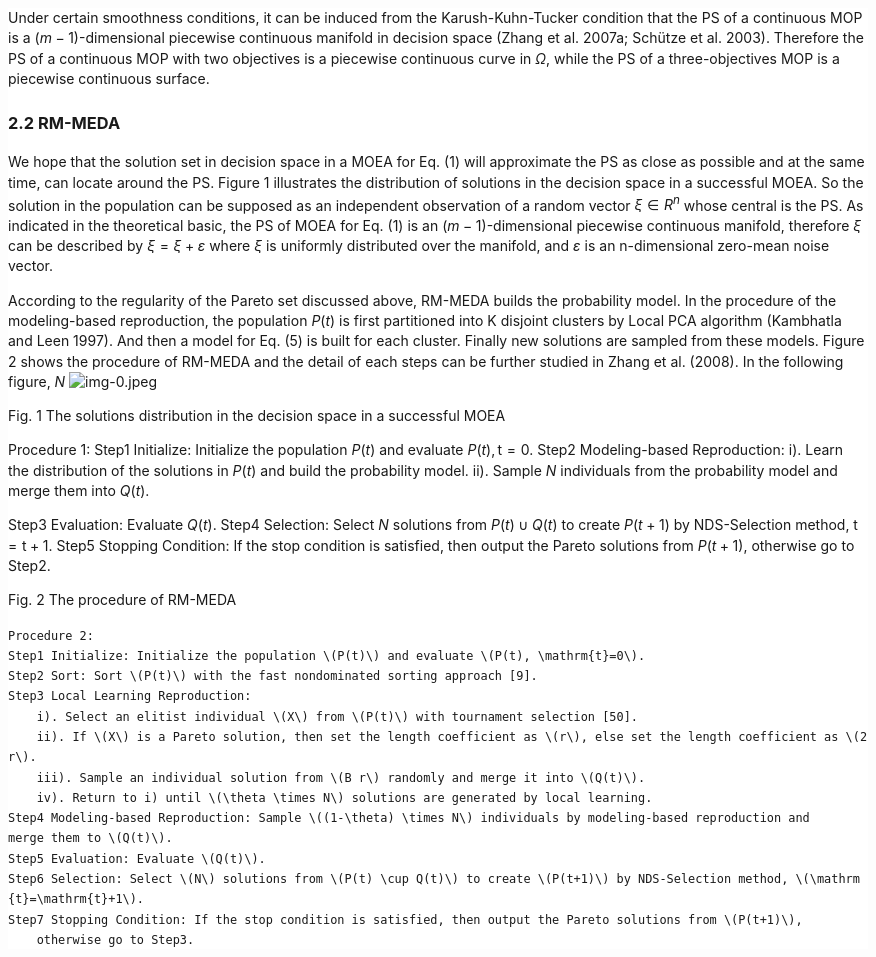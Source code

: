 Under certain smoothness conditions, it can be induced from the Karush-Kuhn-Tucker condition that the PS of a continuous MOP is a $(m-1)$-dimensional piecewise continuous manifold in decision space (Zhang et al. 2007a; Schütze et al. 2003). Therefore the PS of a continuous MOP with two objectives is a piecewise continuous curve in $\Omega$, while the PS of a three-objectives MOP is a piecewise continuous surface.

### 2.2 RM-MEDA

We hope that the solution set in decision space in a MOEA for Eq. (1) will approximate the PS as close as possible and at the same time, can locate around the PS. Figure 1 illustrates the distribution of solutions in the decision space in a successful MOEA. So the solution in the population can be supposed as an independent observation of a random vector $\xi \in R^{n}$ whose central is the PS. As indicated in the theoretical basic, the PS of MOEA for Eq. (1) is an $(m-1)$-dimensional piecewise continuous manifold, therefore $\xi$ can be described by
$\xi=\xi+\varepsilon$
where $\xi$ is uniformly distributed over the manifold, and $\varepsilon$ is an n-dimensional zero-mean noise vector.

According to the regularity of the Pareto set discussed above, RM-MEDA builds the probability model. In the procedure of the modeling-based reproduction, the population $P(t)$ is first partitioned into K disjoint clusters by Local PCA algorithm (Kambhatla and Leen 1997). And then a model for Eq. (5) is built for each cluster. Finally new solutions are sampled from these models. Figure 2 shows the procedure of RM-MEDA and the detail of each steps can be further studied in Zhang et al. (2008). In the following figure, $N$
![img-0.jpeg](img-0.jpeg)

Fig. 1 The solutions distribution in the decision space in a successful MOEA

Procedure 1:
Step1 Initialize: Initialize the population $P(t)$ and evaluate $P(t), \mathrm{t}=0$.
Step2 Modeling-based Reproduction:
i). Learn the distribution of the solutions in $P(t)$ and build the probability model.
ii). Sample $N$ individuals from the probability model and merge them into $Q(t)$.

Step3 Evaluation: Evaluate $Q(t)$.
Step4 Selection: Select $N$ solutions from $P(t) \cup Q(t)$ to create $P(t+1)$ by NDS-Selection method, $\mathrm{t}=\mathrm{t}+1$.
Step5 Stopping Condition: If the stop condition is satisfied, then output the Pareto solutions from $P(t+1)$, otherwise go to Step2.

Fig. 2 The procedure of RM-MEDA

```
Procedure 2:
Step1 Initialize: Initialize the population \(P(t)\) and evaluate \(P(t), \mathrm{t}=0\).
Step2 Sort: Sort \(P(t)\) with the fast nondominated sorting approach [9].
Step3 Local Learning Reproduction:
    i). Select an elitist individual \(X\) from \(P(t)\) with tournament selection [50].
    ii). If \(X\) is a Pareto solution, then set the length coefficient as \(r\), else set the length coefficient as \(2 r\).
    iii). Sample an individual solution from \(B r\) randomly and merge it into \(Q(t)\).
    iv). Return to i) until \(\theta \times N\) solutions are generated by local learning.
Step4 Modeling-based Reproduction: Sample \((1-\theta) \times N\) individuals by modeling-based reproduction and
merge them to \(Q(t)\).
Step5 Evaluation: Evaluate \(Q(t)\).
Step6 Selection: Select \(N\) solutions from \(P(t) \cup Q(t)\) to create \(P(t+1)\) by NDS-Selection method, \(\mathrm{t}=\mathrm{t}+1\).
Step7 Stopping Condition: If the stop condition is satisfied, then output the Pareto solutions from \(P(t+1)\),
    otherwise go to Step3.
```


[^0]:    Communicated by Y.-S. Ong.